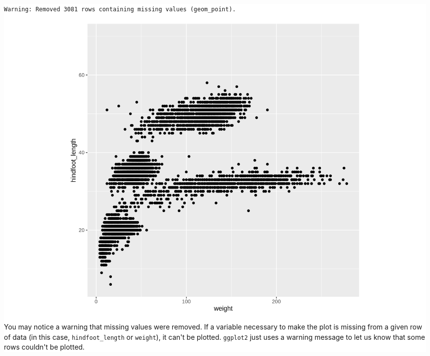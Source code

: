 ```{.warning}
Warning: Removed 3081 rows containing missing values (geom_point).
```

<img src="fig/01-visualizing-ggplot-rendered-scatter-plot-1.png" width="600" height="600" style="display: block; margin: auto;" />

You may notice a warning that missing values were removed. If a variable necessary to make the plot is missing from a given row of data (in this case, `hindfoot_length` or `weight`), it can't be plotted. `ggplot2` just uses a warning message to let us know that some rows couldn't be plotted.
